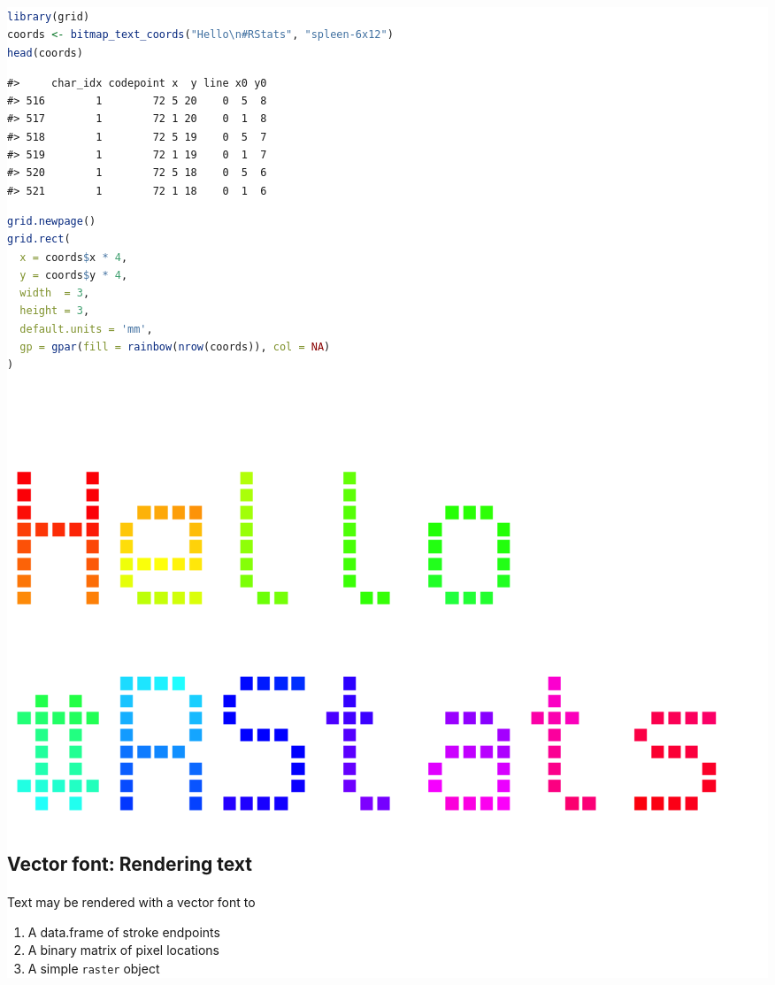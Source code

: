 ``` r
library(grid)
coords <- bitmap_text_coords("Hello\n#RStats", "spleen-6x12")
head(coords)
```

    #>     char_idx codepoint x  y line x0 y0
    #> 516        1        72 5 20    0  5  8
    #> 517        1        72 1 20    0  1  8
    #> 518        1        72 5 19    0  5  7
    #> 519        1        72 1 19    0  1  7
    #> 520        1        72 5 18    0  5  6
    #> 521        1        72 1 18    0  1  6

``` r
grid.newpage()
grid.rect(
  x = coords$x * 4, 
  y = coords$y * 4, 
  width  = 3, 
  height = 3, 
  default.units = 'mm',
  gp = gpar(fill = rainbow(nrow(coords)), col = NA)
)
```

<img src="man/figures/README-bitmap-bespoke-1.png" width="100%" />

## Vector font: Rendering text

Text may be rendered with a vector font to

1.  A data.frame of stroke endpoints
2.  A binary matrix of pixel locations
3.  A simple `raster` object
